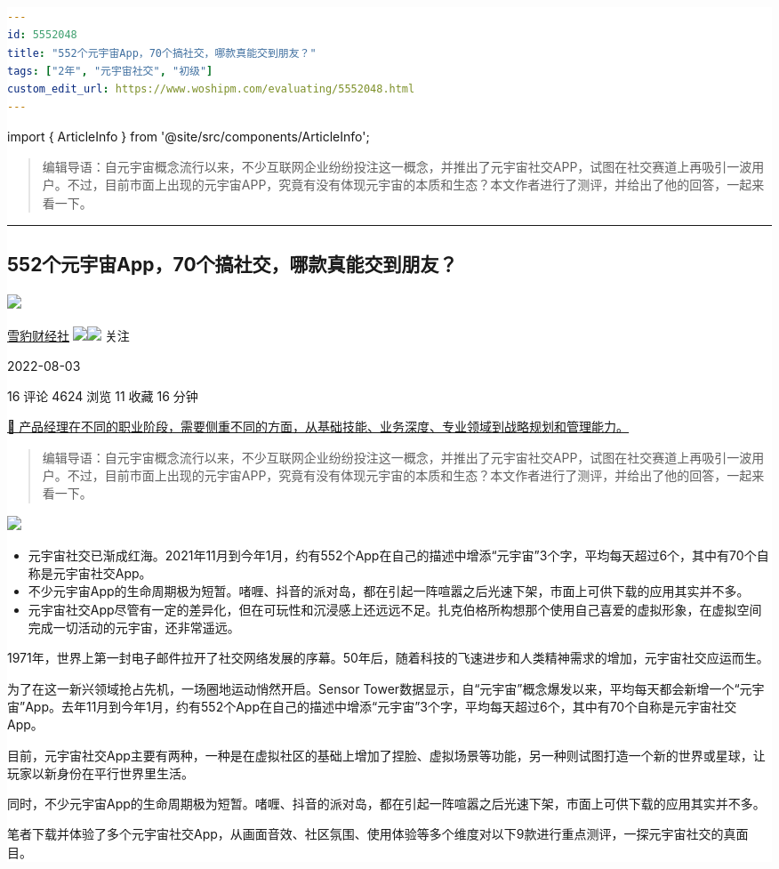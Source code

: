 ```yaml
---
id: 5552048
title: "552个元宇宙App，70个搞社交，哪款真能交到朋友？"
tags: ["2年", "元宇宙社交", "初级"]
custom_edit_url: https://www.woshipm.com/evaluating/5552048.html
---
```

import { ArticleInfo } from '@site/src/components/ArticleInfo';

<ArticleInfo
    author="雪豹财经社"
    authorLink="https://www.woshipm.com/u/1432011"
    published="2022-08-03"
    views={4624}
    comments={16}
    collects={11}
/>

> 编辑导语：自元宇宙概念流行以来，不少互联网企业纷纷投注这一概念，并推出了元宇宙社交APP，试图在社交赛道上再吸引一波用户。不过，目前市面上出现的元宇宙APP，究竟有没有体现元宇宙的本质和生态？本文作者进行了测评，并给出了他的回答，一起来看一下。

---

## 552个元宇宙App，70个搞社交，哪款真能交到朋友？

[![](https://image.woshipm.com/wp-files/2022/05/pS2my1TcuTOVVDTb3S3W.jpg!/both/72x72)](https://www.woshipm.com/u/1432011)

[雪豹财经社](https://www.woshipm.com/u/1432011) ![](https://static.woshipm.com/tag/1122_1@2x.png)![](https://static.woshipm.com/tag/2105_1@2x.png) 关注

2022-08-03

16 评论 4624 浏览 11 收藏 16 分钟

[🔗 产品经理在不同的职业阶段，需要侧重不同的方面，从基础技能、业务深度、专业领域到战略规划和管理能力。](https://ke.qidianla.com/courses/90pm)

> 编辑导语：自元宇宙概念流行以来，不少互联网企业纷纷投注这一概念，并推出了元宇宙社交APP，试图在社交赛道上再吸引一波用户。不过，目前市面上出现的元宇宙APP，究竟有没有体现元宇宙的本质和生态？本文作者进行了测评，并给出了他的回答，一起来看一下。

![](https://image.woshipm.com/wp-files/2022/08/c1CHXmdgzDJs3HATUK2c.jpg)

*   元宇宙社交已渐成红海。2021年11月到今年1月，约有552个App在自己的描述中增添“元宇宙”3个字，平均每天超过6个，其中有70个自称是元宇宙社交App。
*   不少元宇宙App的生命周期极为短暂。啫喱、抖音的派对岛，都在引起一阵喧嚣之后光速下架，市面上可供下载的应用其实并不多。
*   元宇宙社交App尽管有一定的差异化，但在可玩性和沉浸感上还远远不足。扎克伯格所构想那个使用自己喜爱的虚拟形象，在虚拟空间完成一切活动的元宇宙，还非常遥远。

1971年，世界上第一封电子邮件拉开了社交网络发展的序幕。50年后，随着科技的飞速进步和人类精神需求的增加，元宇宙社交应运而生。

为了在这一新兴领域抢占先机，一场圈地运动悄然开启。Sensor Tower数据显示，自“元宇宙”概念爆发以来，平均每天都会新增一个“元宇宙”App。去年11月到今年1月，约有552个App在自己的描述中增添“元宇宙”3个字，平均每天超过6个，其中有70个自称是元宇宙社交App。

目前，元宇宙社交App主要有两种，一种是在虚拟社区的基础上增加了捏脸、虚拟场景等功能，另一种则试图打造一个新的世界或星球，让玩家以新身份在平行世界里生活。

同时，不少元宇宙App的生命周期极为短暂。啫喱、抖音的派对岛，都在引起一阵喧嚣之后光速下架，市面上可供下载的应用其实并不多。

笔者下载并体验了多个元宇宙社交App，从画面音效、社区氛围、使用体验等多个维度对以下9款进行重点测评，一探元宇宙社交的真面目。
